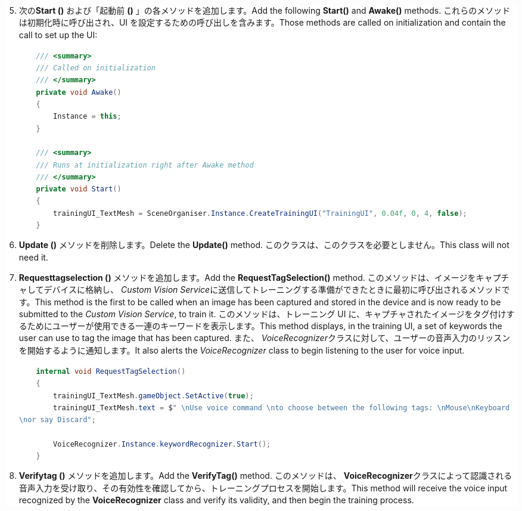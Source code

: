 5.  <span data-ttu-id="04d4a-347">次の**Start ()** および「起動前 **()** 」の各メソッドを追加します。</span><span class="sxs-lookup"><span data-stu-id="04d4a-347">Add the following **Start()** and **Awake()** methods.</span></span> <span data-ttu-id="04d4a-348">これらのメソッドは初期化時に呼び出され、UI を設定するための呼び出しを含みます。</span><span class="sxs-lookup"><span data-stu-id="04d4a-348">Those methods are called on initialization and contain the call to set up the UI:</span></span>

    ```csharp
        /// <summary>
        /// Called on initialization
        /// </summary>
        private void Awake()
        {
            Instance = this;
        }

        /// <summary>
        /// Runs at initialization right after Awake method
        /// </summary>
        private void Start()
        { 
            trainingUI_TextMesh = SceneOrganiser.Instance.CreateTrainingUI("TrainingUI", 0.04f, 0, 4, false);
        }
    ```

6.  <span data-ttu-id="04d4a-349">**Update ()** メソッドを削除します。</span><span class="sxs-lookup"><span data-stu-id="04d4a-349">Delete the **Update()** method.</span></span> <span data-ttu-id="04d4a-350">このクラスは、このクラスを必要としません。</span><span class="sxs-lookup"><span data-stu-id="04d4a-350">This class will not need it.</span></span>

7.  <span data-ttu-id="04d4a-351">**Requesttagselection ()** メソッドを追加します。</span><span class="sxs-lookup"><span data-stu-id="04d4a-351">Add the **RequestTagSelection()** method.</span></span> <span data-ttu-id="04d4a-352">このメソッドは、イメージをキャプチャしてデバイスに格納し、 *Custom Vision Service*に送信してトレーニングする準備ができたときに最初に呼び出されるメソッドです。</span><span class="sxs-lookup"><span data-stu-id="04d4a-352">This method is the first to be called when an image has been captured and stored in the device and is now ready to be submitted to the *Custom Vision Service*, to train it.</span></span> <span data-ttu-id="04d4a-353">このメソッドは、トレーニング UI に、キャプチャされたイメージをタグ付けするためにユーザーが使用できる一連のキーワードを表示します。</span><span class="sxs-lookup"><span data-stu-id="04d4a-353">This method displays, in the training UI, a set of keywords the user can use to tag the image that has been captured.</span></span> <span data-ttu-id="04d4a-354">また、 *VoiceRecognizer*クラスに対して、ユーザーの音声入力のリッスンを開始するように通知します。</span><span class="sxs-lookup"><span data-stu-id="04d4a-354">It also alerts the *VoiceRecognizer* class to begin listening to the user for voice input.</span></span>

    ```csharp
        internal void RequestTagSelection()
        {
            trainingUI_TextMesh.gameObject.SetActive(true);
            trainingUI_TextMesh.text = $" \nUse voice command \nto choose between the following tags: \nMouse\nKeyboard \nor say Discard";

            VoiceRecognizer.Instance.keywordRecognizer.Start();
        }
    ```

8.  <span data-ttu-id="04d4a-355">**Verifytag ()** メソッドを追加します。</span><span class="sxs-lookup"><span data-stu-id="04d4a-355">Add the **VerifyTag()** method.</span></span> <span data-ttu-id="04d4a-356">このメソッドは、 **VoiceRecognizer**クラスによって認識される音声入力を受け取り、その有効性を確認してから、トレーニングプロセスを開始します。</span><span class="sxs-lookup"><span data-stu-id="04d4a-356">This method will receive the voice input recognized by the **VoiceRecognizer** class and verify its validity, and then begin the training process.</span></span>
